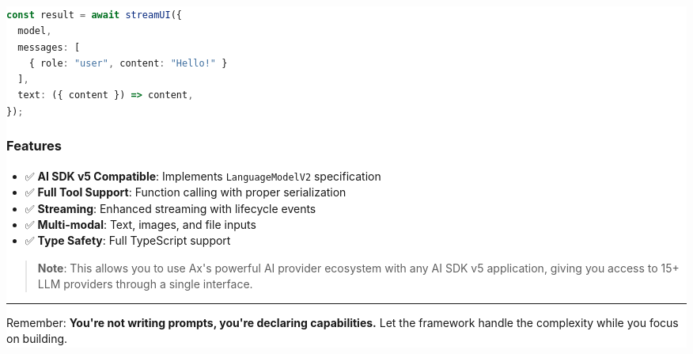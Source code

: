 ```typescript
const result = await streamUI({
  model,
  messages: [
    { role: "user", content: "Hello!" }
  ],
  text: ({ content }) => content,
});
```

### Features

- ✅ **AI SDK v5 Compatible**: Implements `LanguageModelV2` specification
- ✅ **Full Tool Support**: Function calling with proper serialization
- ✅ **Streaming**: Enhanced streaming with lifecycle events
- ✅ **Multi-modal**: Text, images, and file inputs
- ✅ **Type Safety**: Full TypeScript support

> **Note**: This allows you to use Ax's powerful AI provider ecosystem with any AI SDK v5 application, giving you access to 15+ LLM providers through a single interface.

---

Remember: **You're not writing prompts, you're declaring capabilities.** Let the framework handle the complexity while you focus on building.